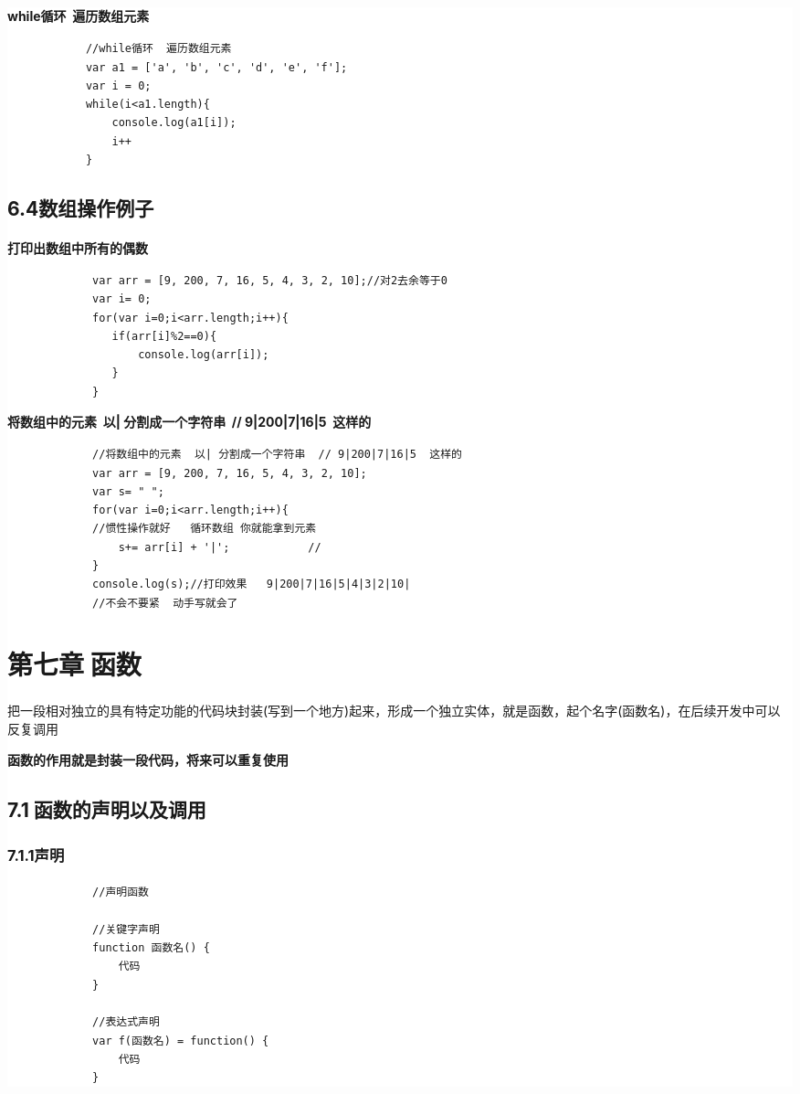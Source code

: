 **while循环  遍历数组元素** 

```
            //while循环  遍历数组元素
            var a1 = ['a', 'b', 'c', 'd', 'e', 'f'];
            var i = 0;
            while(i<a1.length){
                console.log(a1[i]);
                i++
            }
```

## 6.4数组操作例子 

**打印出数组中所有的偶数** 

```
             var arr = [9, 200, 7, 16, 5, 4, 3, 2, 10];//对2去余等于0
             var i= 0;
             for(var i=0;i<arr.length;i++){
                if(arr[i]%2==0){
                    console.log(arr[i]);
                }
             }
```

**将数组中的元素  以| 分割成一个字符串  // 9|200|7|16|5  这样的** 

```
             //将数组中的元素  以| 分割成一个字符串  // 9|200|7|16|5  这样的
             var arr = [9, 200, 7, 16, 5, 4, 3, 2, 10];
             var s= " ";
             for(var i=0;i<arr.length;i++){  
             //惯性操作就好   循环数组 你就能拿到元素
                 s+= arr[i] + '|';            //
             }
             console.log(s);//打印效果   9|200|7|16|5|4|3|2|10|
             //不会不要紧  动手写就会了
```

# 第七章 函数

把一段相对独立的具有特定功能的代码块封装(写到一个地方)起来，形成一个独立实体，就是函数，起个名字(函数名)，在后续开发中可以反复调用

**函数的作用就是封装一段代码，将来可以重复使用**

## 7.1 函数的声明以及调用

### 7.1.1声明

```
             //声明函数

             //关键字声明
             function 函数名() {   
                 代码
             }

             //表达式声明
             var f(函数名) = function() {
                 代码
             }
```
